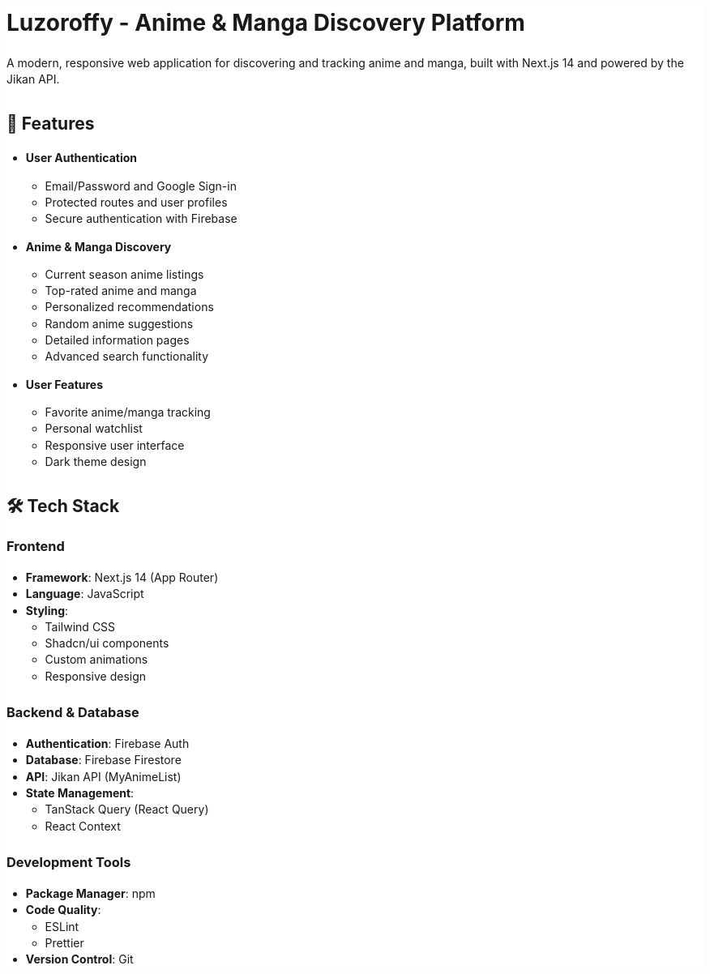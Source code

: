 # Luzoroffy - Anime & Manga Discovery Platform

A modern, responsive web application for discovering and tracking anime and manga, built with Next.js 14 and powered by the Jikan API.

## 🌟 Features

- **User Authentication**
  - Email/Password and Google Sign-in
  - Protected routes and user profiles
  - Secure authentication with Firebase

- **Anime & Manga Discovery**
  - Current season anime listings
  - Top-rated anime and manga
  - Personalized recommendations
  - Random anime suggestions
  - Detailed information pages
  - Advanced search functionality

- **User Features**
  - Favorite anime/manga tracking
  - Personal watchlist
  - Responsive user interface
  - Dark theme design

## 🛠️ Tech Stack

### Frontend
- **Framework**: Next.js 14 (App Router)
- **Language**: JavaScript
- **Styling**: 
  - Tailwind CSS
  - Shadcn/ui components
  - Custom animations
  - Responsive design

### Backend & Database
- **Authentication**: Firebase Auth
- **Database**: Firebase Firestore
- **API**: Jikan API (MyAnimeList)
- **State Management**: 
  - TanStack Query (React Query)
  - React Context

### Development Tools
- **Package Manager**: npm
- **Code Quality**:
  - ESLint
  - Prettier
- **Version Control**: Git
